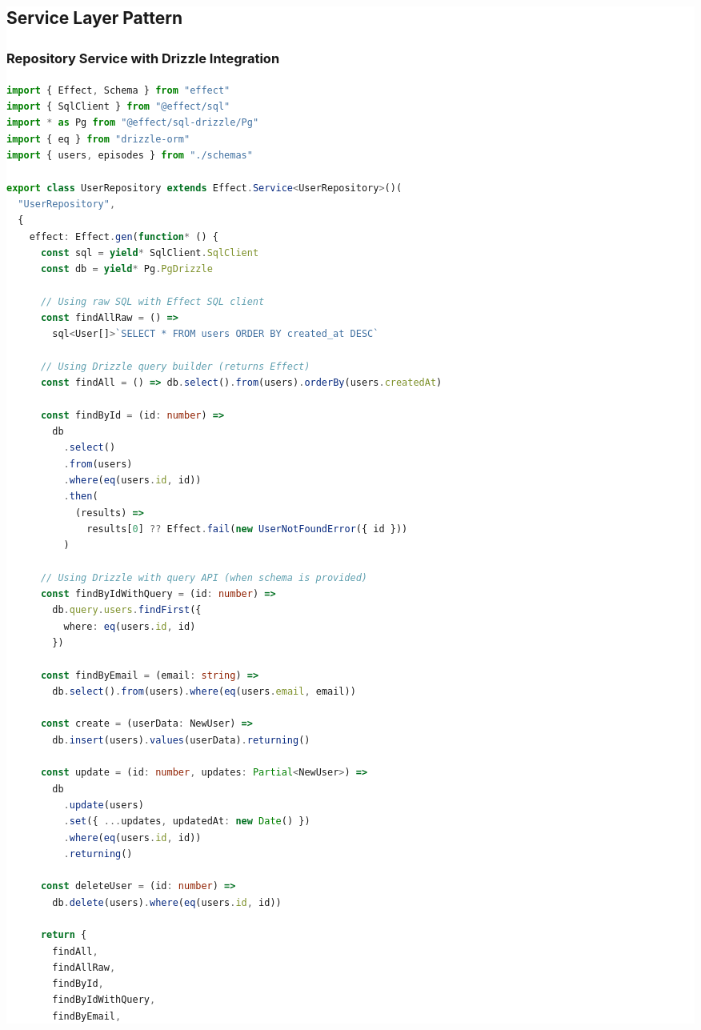 ## Service Layer Pattern

### Repository Service with Drizzle Integration

```typescript
import { Effect, Schema } from "effect"
import { SqlClient } from "@effect/sql"
import * as Pg from "@effect/sql-drizzle/Pg"
import { eq } from "drizzle-orm"
import { users, episodes } from "./schemas"

export class UserRepository extends Effect.Service<UserRepository>()(
  "UserRepository",
  {
    effect: Effect.gen(function* () {
      const sql = yield* SqlClient.SqlClient
      const db = yield* Pg.PgDrizzle

      // Using raw SQL with Effect SQL client
      const findAllRaw = () =>
        sql<User[]>`SELECT * FROM users ORDER BY created_at DESC`

      // Using Drizzle query builder (returns Effect)
      const findAll = () => db.select().from(users).orderBy(users.createdAt)

      const findById = (id: number) =>
        db
          .select()
          .from(users)
          .where(eq(users.id, id))
          .then(
            (results) =>
              results[0] ?? Effect.fail(new UserNotFoundError({ id }))
          )

      // Using Drizzle with query API (when schema is provided)
      const findByIdWithQuery = (id: number) =>
        db.query.users.findFirst({
          where: eq(users.id, id)
        })

      const findByEmail = (email: string) =>
        db.select().from(users).where(eq(users.email, email))

      const create = (userData: NewUser) =>
        db.insert(users).values(userData).returning()

      const update = (id: number, updates: Partial<NewUser>) =>
        db
          .update(users)
          .set({ ...updates, updatedAt: new Date() })
          .where(eq(users.id, id))
          .returning()

      const deleteUser = (id: number) =>
        db.delete(users).where(eq(users.id, id))

      return {
        findAll,
        findAllRaw,
        findById,
        findByIdWithQuery,
        findByEmail,
```